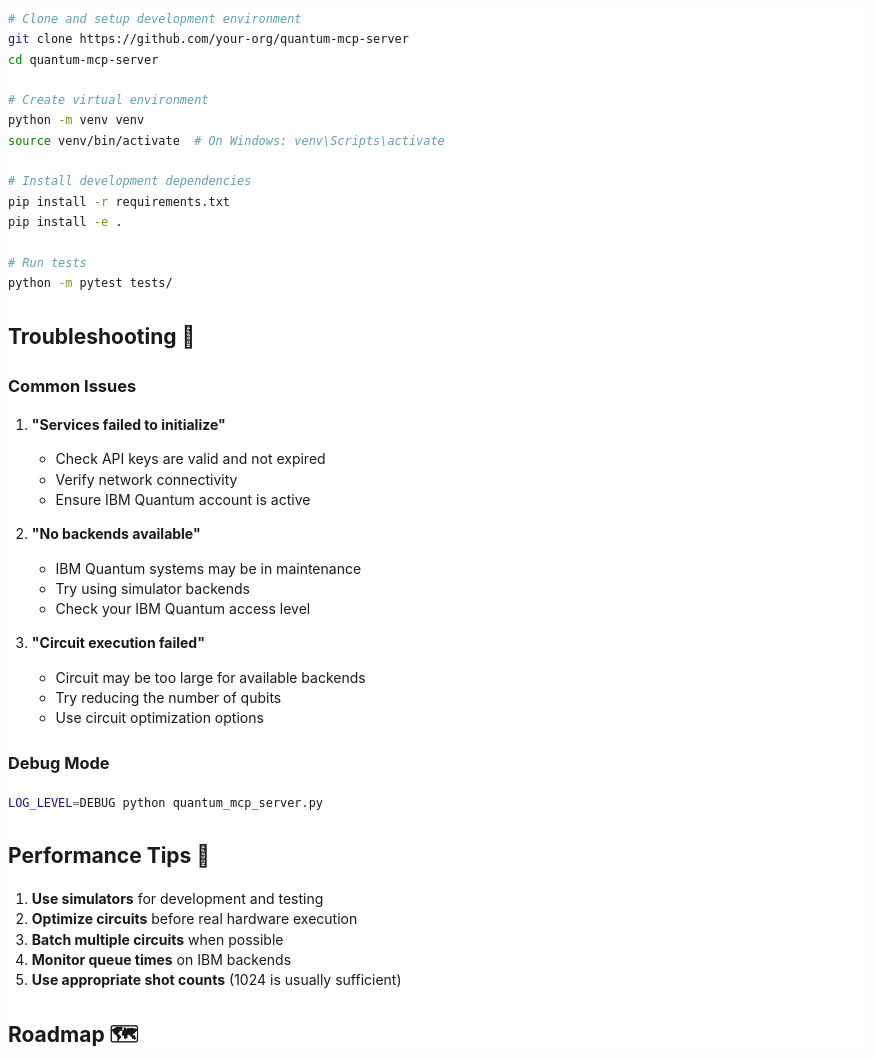 ```bash
# Clone and setup development environment
git clone https://github.com/your-org/quantum-mcp-server
cd quantum-mcp-server

# Create virtual environment
python -m venv venv
source venv/bin/activate  # On Windows: venv\Scripts\activate

# Install development dependencies
pip install -r requirements.txt
pip install -e .

# Run tests
python -m pytest tests/
```

## Troubleshooting 🔧

### Common Issues

1. **"Services failed to initialize"**
   - Check API keys are valid and not expired
   - Verify network connectivity
   - Ensure IBM Quantum account is active

2. **"No backends available"**
   - IBM Quantum systems may be in maintenance
   - Try using simulator backends
   - Check your IBM Quantum access level

3. **"Circuit execution failed"**
   - Circuit may be too large for available backends
   - Try reducing the number of qubits
   - Use circuit optimization options

### Debug Mode

```bash
LOG_LEVEL=DEBUG python quantum_mcp_server.py
```

## Performance Tips 🚀

1. **Use simulators** for development and testing
2. **Optimize circuits** before real hardware execution  
3. **Batch multiple circuits** when possible
4. **Monitor queue times** on IBM backends
5. **Use appropriate shot counts** (1024 is usually sufficient)

## Roadmap 🗺️
